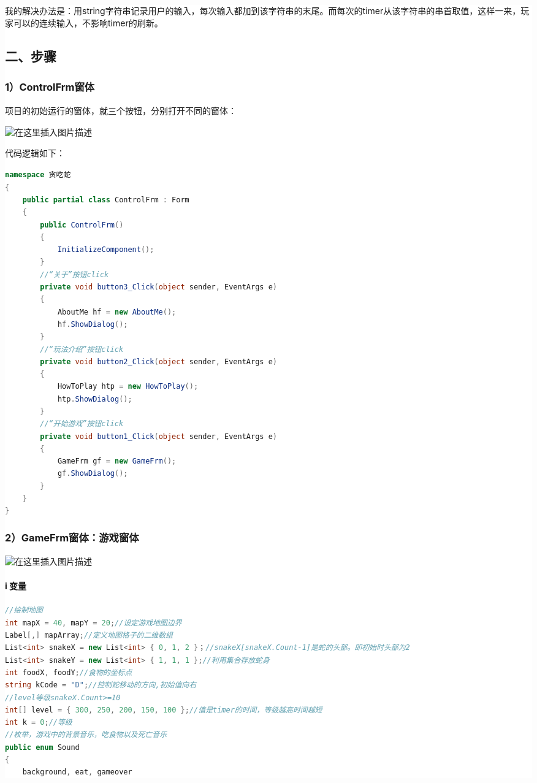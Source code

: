 我的解决办法是：用string字符串记录用户的输入，每次输入都加到该字符串的末尾。而每次的timer从该字符串的串首取值，这样一来，玩家可以的连续输入，不影响timer的刷新。

## 二、步骤

### 1）ControlFrm窗体

项目的初始运行的窗体，就三个按钮，分别打开不同的窗体：

![在这里插入图片描述](https://i-blog.csdnimg.cn/blog_migrate/07e268385f90d67dd5d6037f341f2d51.png#pic_center)

代码逻辑如下：

```csharp
namespace 贪吃蛇
{
    public partial class ControlFrm : Form
    {
        public ControlFrm()
        {
            InitializeComponent();
        }
        //“关于”按钮click
        private void button3_Click(object sender, EventArgs e)
        {
            AboutMe hf = new AboutMe();
            hf.ShowDialog();
        }
        //“玩法介绍”按钮click
        private void button2_Click(object sender, EventArgs e)
        {
            HowToPlay htp = new HowToPlay();
            htp.ShowDialog();
        }
        //“开始游戏”按钮click
        private void button1_Click(object sender, EventArgs e)
        {
            GameFrm gf = new GameFrm();
            gf.ShowDialog();
        }
    }
}

```

### 2）GameFrm窗体：游戏窗体

![在这里插入图片描述](https://i-blog.csdnimg.cn/blog_migrate/88cc7eb15a8d794077f3b074bc295d21.png#pic_center)

#### i 变量

```csharp
//绘制地图
int mapX = 40, mapY = 20;//设定游戏地图边界
Label[,] mapArray;//定义地图格子的二维数组
List<int> snakeX = new List<int> { 0, 1, 2 }；//snakeX[snakeX.Count-1]是蛇的头部。即初始时头部为2
List<int> snakeY = new List<int> { 1, 1, 1 };//利用集合存放蛇身
int foodX, foodY;//食物的坐标点
string kCode = "D";//控制蛇移动的方向,初始值向右
//level等级snakeX.Count>=10
int[] level = { 300, 250, 200, 150, 100 };//值是timer的时间，等级越高时间越短
int k = 0;//等级
//枚举，游戏中的背景音乐，吃食物以及死亡音乐
public enum Sound
{
    background, eat, gameover
```
